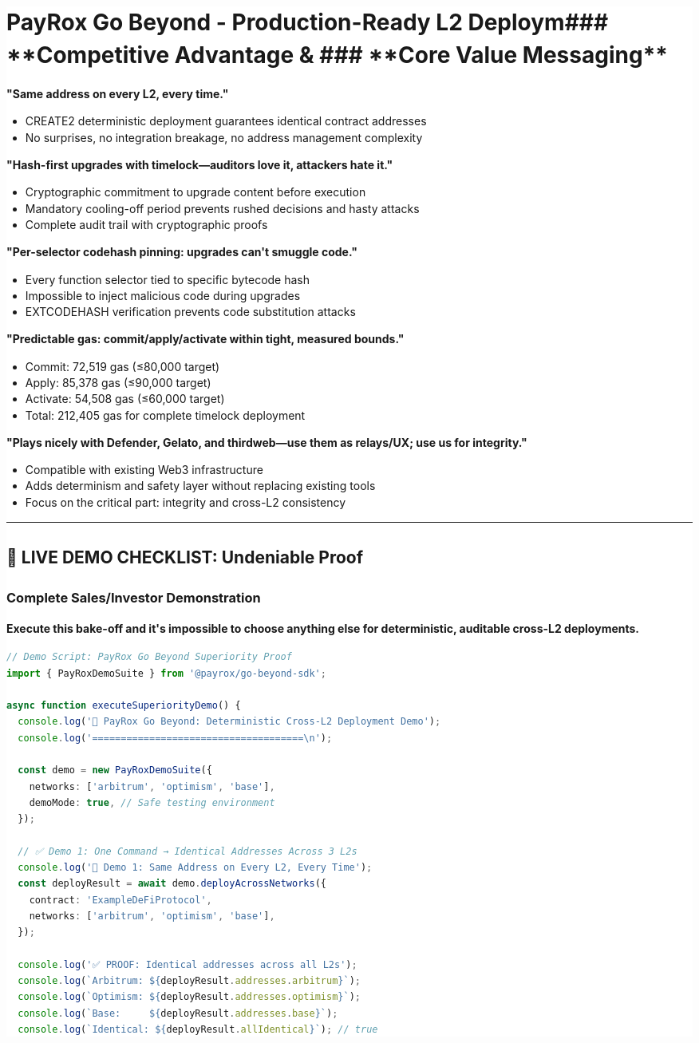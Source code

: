 # PayRox Go Beyond - Production-Ready L2 Deploym### **Competitive Advantage & ### **Core Value Messaging\*\*

**"Same address on every L2, every time."**

- CREATE2 deterministic deployment guarantees identical contract addresses
- No surprises, no integration breakage, no address management complexity

**"Hash-first upgrades with timelock—auditors love it, attackers hate it."**

- Cryptographic commitment to upgrade content before execution
- Mandatory cooling-off period prevents rushed decisions and hasty attacks
- Complete audit trail with cryptographic proofs

**"Per-selector codehash pinning: upgrades can't smuggle code."**

- Every function selector tied to specific bytecode hash
- Impossible to inject malicious code during upgrades
- EXTCODEHASH verification prevents code substitution attacks

**"Predictable gas: commit/apply/activate within tight, measured bounds."**

- Commit: 72,519 gas (≤80,000 target)
- Apply: 85,378 gas (≤90,000 target)
- Activate: 54,508 gas (≤60,000 target)
- Total: 212,405 gas for complete timelock deployment

**"Plays nicely with Defender, Gelato, and thirdweb—use them as relays/UX; use us for integrity."**

- Compatible with existing Web3 infrastructure
- Adds determinism and safety layer without replacing existing tools
- Focus on the critical part: integrity and cross-L2 consistency

---

## 🎯 **LIVE DEMO CHECKLIST: Undeniable Proof**

### **Complete Sales/Investor Demonstration**

**Execute this bake-off and it's impossible to choose anything else for deterministic, auditable
cross-L2 deployments.**

```typescript
// Demo Script: PayRox Go Beyond Superiority Proof
import { PayRoxDemoSuite } from '@payrox/go-beyond-sdk';

async function executeSuperiorityDemo() {
  console.log('🎯 PayRox Go Beyond: Deterministic Cross-L2 Deployment Demo');
  console.log('=====================================\n');

  const demo = new PayRoxDemoSuite({
    networks: ['arbitrum', 'optimism', 'base'],
    demoMode: true, // Safe testing environment
  });

  // ✅ Demo 1: One Command → Identical Addresses Across 3 L2s
  console.log('📍 Demo 1: Same Address on Every L2, Every Time');
  const deployResult = await demo.deployAcrossNetworks({
    contract: 'ExampleDeFiProtocol',
    networks: ['arbitrum', 'optimism', 'base'],
  });

  console.log('✅ PROOF: Identical addresses across all L2s');
  console.log(`Arbitrum: ${deployResult.addresses.arbitrum}`);
  console.log(`Optimism: ${deployResult.addresses.optimism}`);
  console.log(`Base:     ${deployResult.addresses.base}`);
  console.log(`Identical: ${deployResult.allIdentical}`); // true
```
